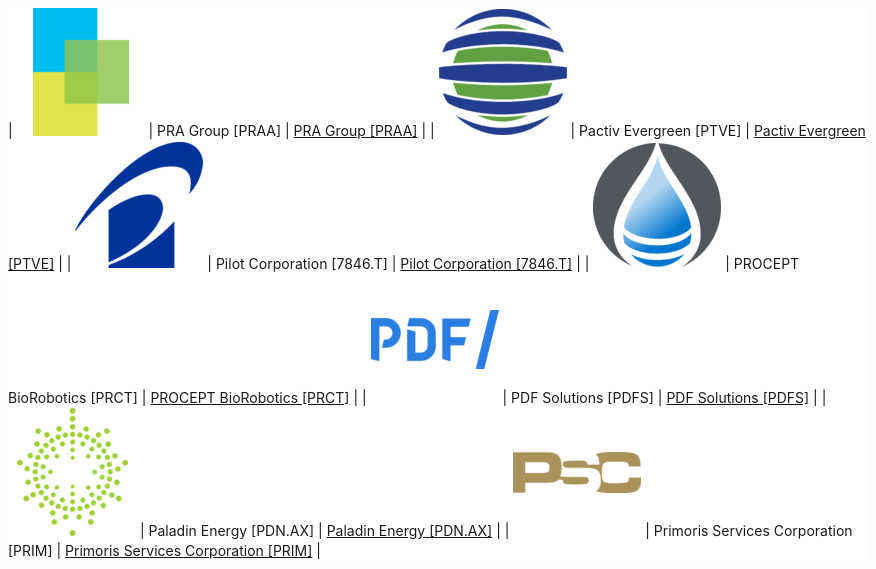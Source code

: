 | ![PRA Group [PRAA]](/img/128/PRAA-b037abb6.png) | PRA Group [PRAA] | [PRA Group [PRAA]](../../page/pra-group/logo/ ) |
| ![Pactiv Evergreen [PTVE]](/img/128/PTVE-c927c8ac.png) | Pactiv Evergreen [PTVE] | [Pactiv Evergreen [PTVE]](../../page/pactiv-evergreen/logo/ ) |
| ![Pilot Corporation [7846.T]](/img/128/7846.T-91450739.png) | Pilot Corporation [7846.T] | [Pilot Corporation [7846.T]](../../page/pilot-corporation/logo/ ) |
| ![PROCEPT BioRobotics [PRCT]](/img/128/PRCT-6b76eb38.png) | PROCEPT BioRobotics [PRCT] | [PROCEPT BioRobotics [PRCT]](../../page/procept-biorobotics/logo/ ) |
| ![PDF Solutions [PDFS]](/img/128/PDFS-de46d965.png) | PDF Solutions [PDFS] | [PDF Solutions [PDFS]](../../page/pdf-solutions/logo/ ) |
| ![Paladin Energy [PDN.AX]](/img/128/PDN.AX-3e3a488b.png) | Paladin Energy [PDN.AX] | [Paladin Energy [PDN.AX]](../../page/paladin-energy/logo/ ) |
| ![Primoris Services Corporation [PRIM]](/img/128/PRIM-4833f5e7.png) | Primoris Services Corporation [PRIM] | [Primoris Services Corporation [PRIM]](../../page/primoris-services-corporation/logo/ ) |
